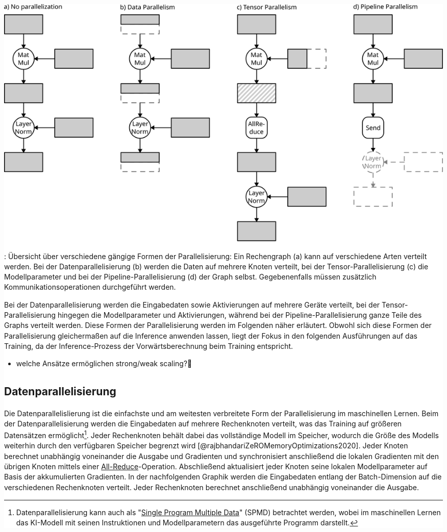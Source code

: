 ![Es sind vier Graphen zu sehen.](img/parallelism-overview.svg)

: Übersicht über verschiedene gängige Formen der Parallelisierung: Ein Rechengraph (a) kann auf verschiedene Arten verteilt werden. Bei der Datenparallelisierung (b) werden die Daten auf mehrere Knoten verteilt, bei der Tensor-Parallelisierung (c) die Modellparameter und bei der Pipeline-Parallelisierung (d) der Graph selbst. Gegebenenfalls müssen zusätzlich Kommunikationsoperationen durchgeführt werden.

Bei der Datenparallelisierung werden die Eingabedaten sowie Aktivierungen auf mehrere Geräte verteilt, bei der Tensor-Parallelisierung hingegen die Modellparameter und Aktivierungen, während bei der Pipeline-Parallelisierung ganze Teile des Graphs verteilt werden. Diese Formen der Parallelisierung werden im Folgenden näher erläutert. Obwohl sich diese Formen der Parallelisierung gleichermaßen auf die Inference anwenden lassen, liegt der Fokus in den folgenden Ausführungen auf das Training, da der Inference-Prozess der Vorwärtsberechnung beim Training entspricht.

- welche Ansätze ermöglichen strong/weak scaling?🚧

## Datenparallelisierung

Die Datenparallelislierung ist die einfachste und am weitesten verbreitete Form der Parallelisierung im maschinellen Lernen. Beim der Datenparallelisierung werden die Eingabedaten auf mehrere Rechenknoten verteilt, was das Training auf größeren Datensätzen ermöglicht[^spmd]. Jeder Rechenknoten behält dabei das vollständige Modell im Speicher, wodurch die Größe des Modells weiterhin durch den verfügbaren Speicher begrenzt wird [@rajbhandariZeROMemoryOptimizations2020]. Jeder Knoten berechnet unabhängig voneinander die Ausgabe und Gradienten und synchronisiert anschließend die lokalen Gradienten mit den übrigen Knoten mittels einer [All-Reduce](/blog/de/p/kommunikationsmuster/#all-reduce)-Operation. Abschließend aktualisiert jeder Knoten seine lokalen Modellparameter auf Basis der akkumulierten Gradienten. In der nachfolgenden Graphik werden die Eingabedaten entlang der Batch-Dimension auf die verschiedenen Rechenknoten verteilt. Jeder Rechenknoten berechnet anschließend unabhängig voneinander die Ausgabe.


[^Latenz]: Der Fachbegriff für die Rechenzeit ist "Latenz" (engl.: *latency*). 
[^NVLink]: NVIDIA bietet diesbezüglich NVLink und NVSwitch an [@nvidiaNVLinkNVSwitchFastest2023].
[^spmd]: Datenparallelisierung kann auch als "[Single Program Multiple Data](https://de.wikipedia.org/wiki/Single-Program_Multiple-Data)" (SPMD) betrachtet werden, wobei im maschinellen Lernen das KI-Modell mit seinen Instruktionen und Modellparametern das ausgeführte Programm darstellt.
[^zeropp]: In der Praxis kann diese Erhöhung des Kommunikationsvolumens einen nicht-vernachlässigbaren Einfluss auf den Trainingsdurchsatz haben. Daher kombinieren @wangZeROExtremelyEfficient2023 Quantisierung mit einer neuen Platzierungsstrategie, um den Overhead durch die Kommunikation zu reduzieren.
[^sendrecv]: Die zugehörigen Kommunikationsprimitive werden *Send* (senden) und *Recv* (receive, empfangen) genannt.
[^gpipe]: GPipe
[^micro]: Diese Technik wird mit *Gradientenakkumulation* bezeichnet, da die Gradienten mehrerer (Micro-)Batches aufsummiert werden, bevor die Parameter aktualisiert werden.
[^activations]: Die Anzahl der nötigen Aktivierungen kann zwar mittels *Activation Checkpointing* reduziert werden, doch müssen die Eingabe-Aktivierungen jeder Modell-Partition weiterhin gespeichert werden. Daher bleibt der Speicheraufwand proportional zur Anzahl der Micro-Batches.
[^1f1b]: 1F1B steht für "*one forward one backward*"
[^zero-pp-sched]: Die Autoren stellen mehrere Pipeline-Schedules vor, die jeweils auf die Idee der Aufspaltung der Rückwärtsberechnung basieren. Hier stelle ich lediglich den speichereffizienten Schedule vor, da die anderen gegenüber dem speichereffizienten Schedule kaum Vorteile aufweisen.
[^input-matrix]: Bei der Tensor-Parallelisierung betrachten wir nur die Verteilung der Parameter-Matrix. Eine Verteilung der Eingabematrix $x$ wird hingegen bei der [Datenparallelisierung](#datenparallelisierung) vorgenommen.
[^speed-seq1]: *Ring Self Attention* verlangsamt zwar die Berechnung der Aufmerksamkeit um den Faktor $D$, doch kann die Verringerung des Speicheraufwandes eine Erhöhung der Batch-Größe erlauben, was sich wiederum positiv auf den Trainingsdurchsatz auswirken kann.
[^mfu]: *Model flops utilization* (MFU) ist das Verhältnis der während des Trainings genutzten Fließkommaoperationen (Flops) zur maximal möglichen Anzahl von Fließkommaoperationen eines Beschleunigers: $\frac{FLOPS_{real}}{FLOPS_{max}}$.
[^resharding]: *Resharding* bezeichnet eine Neuverteilung bereits verteilter Eingabematrizen, die aufgrund aufeinander folgender Operatoren mit verschiedenen Verteilungsstrategien nötig wird. Angenommen der Operator $o_{i-1}$ produziert eine Matrix, deren Reihen auf mehrere Rechenknoten verteilt sind, doch der Operator $o_i$ erwartet eine Matrix, deren Spalten auf mehrere Rechenknoten verteilt sind. Dann muss mittels einer [All-to-All](../communication-pattern/index.de.md)-Operation diese Matrix zunächst entsprechend der Eingabespezifikationen von $o_i$ neu verteilt werden.
[^tensor]: Eingabe- und Ausgabetensoren sowie die Parameter der Operatoren